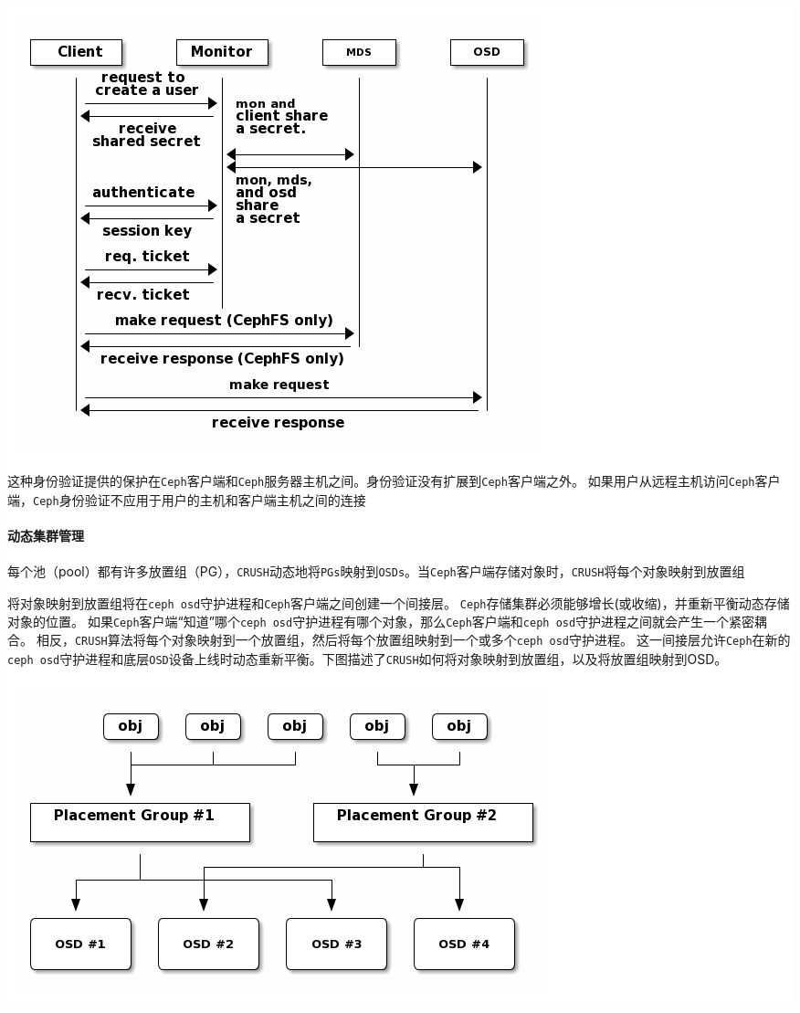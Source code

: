 ![](images/ticket.png)

这种身份验证提供的保护在`Ceph`客户端和`Ceph`服务器主机之间。身份验证没有扩展到`Ceph`客户端之外。
如果用户从远程主机访问`Ceph`客户端，`Ceph`身份验证不应用于用户的主机和客户端主机之间的连接

#### 动态集群管理

每个池（pool）都有许多放置组（PG），`CRUSH`动态地将`PGs`映射到`OSDs`。当`Ceph`客户端存储对象时，`CRUSH`将每个对象映射到放置组

将对象映射到放置组将在`ceph osd`守护进程和`Ceph`客户端之间创建一个间接层。
`Ceph`存储集群必须能够增长(或收缩)，并重新平衡动态存储对象的位置。
如果`Ceph`客户端“知道”哪个`ceph osd`守护进程有哪个对象，那么`Ceph`客户端和`ceph osd`守护进程之间就会产生一个紧密耦合。
相反，`CRUSH`算法将每个对象映射到一个放置组，然后将每个放置组映射到一个或多个`ceph osd`守护进程。
这一间接层允许`Ceph`在新的`ceph osd`守护进程和底层`OSD`设备上线时动态重新平衡。下图描述了`CRUSH`如何将对象映射到放置组，以及将放置组映射到OSD。

![](images/obj-pg-OSD-.png)
